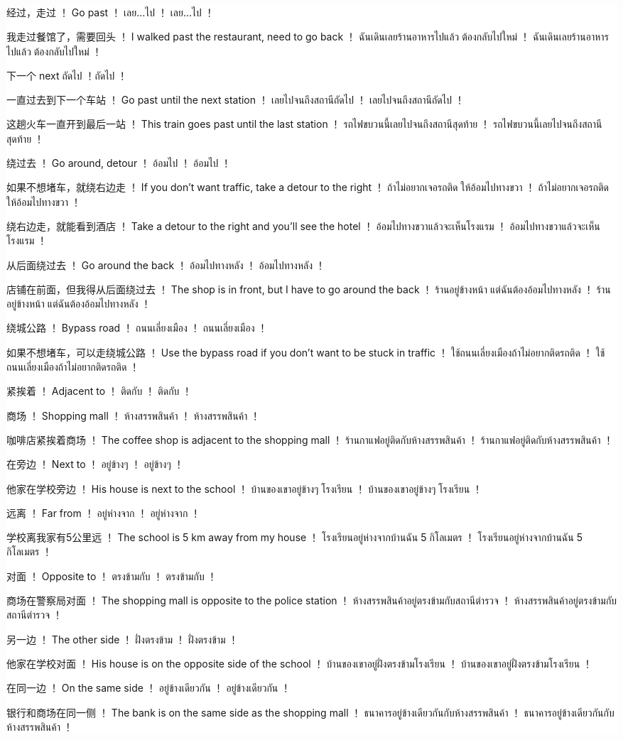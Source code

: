 经过，走过	！	Go past	！	เลย…ไป	！	เลย…ไป	！

我走过餐馆了，需要回头	！	I walked past the restaurant, need to go back	！	ฉันเดินเลยร้านอาหารไปแล้ว ต้องกลับไปใหม่	！	ฉันเดินเลยร้านอาหารไปแล้ว ต้องกลับไปใหม่	！

下一个 next ถัดไป ！ถัดไป ！

一直过去到下一个车站	！	Go past until the next station	！	เลยไปจนถึงสถานีถัดไป	！	เลยไปจนถึงสถานีถัดไป	！

这趟火车一直开到最后一站	！	This train goes past until the last station	！	รถไฟขบวนนี้เลยไปจนถึงสถานีสุดท้าย	！	รถไฟขบวนนี้เลยไปจนถึงสถานีสุดท้าย	！

绕过去	！	Go around, detour	！	อ้อมไป	！	อ้อมไป	！

如果不想堵车，就绕右边走	！	If you don’t want traffic, take a detour to the right	！	ถ้าไม่อยากเจอรถติด ให้อ้อมไปทางขวา	！	ถ้าไม่อยากเจอรถติด ให้อ้อมไปทางขวา	！

绕右边走，就能看到酒店	！	Take a detour to the right and you’ll see the hotel	！	อ้อมไปทางขวาแล้วจะเห็นโรงแรม	！	อ้อมไปทางขวาแล้วจะเห็นโรงแรม	！

从后面绕过去	！	Go around the back	！	อ้อมไปทางหลัง	！	อ้อมไปทางหลัง	！

店铺在前面，但我得从后面绕过去	！	The shop is in front, but I have to go around the back	！	ร้านอยู่ข้างหน้า แต่ฉันต้องอ้อมไปทางหลัง	！	ร้านอยู่ข้างหน้า แต่ฉันต้องอ้อมไปทางหลัง	！

绕城公路	！	Bypass road	！	ถนนเลี่ยงเมือง	！	ถนนเลี่ยงเมือง	！

如果不想堵车，可以走绕城公路	！	Use the bypass road if you don’t want to be stuck in traffic	！	ใช้ถนนเลี่ยงเมืองถ้าไม่อยากติดรถติด	！	ใช้ถนนเลี่ยงเมืองถ้าไม่อยากติดรถติด	！

紧挨着	！	Adjacent to	！	ติดกับ	！	ติดกับ	！

商场	！	Shopping mall	！	ห้างสรรพสินค้า	！	ห้างสรรพสินค้า	！

咖啡店紧挨着商场	！	The coffee shop is adjacent to the shopping mall	！	ร้านกาแฟอยู่ติดกับห้างสรรพสินค้า	！	ร้านกาแฟอยู่ติดกับห้างสรรพสินค้า	！

在旁边	！	Next to	！	อยู่ข้างๆ	！	อยู่ข้างๆ	！

他家在学校旁边	！	His house is next to the school	！	บ้านของเขาอยู่ข้างๆ โรงเรียน	！	บ้านของเขาอยู่ข้างๆ โรงเรียน	！

远离	！	Far from	！	อยู่ห่างจาก	！	อยู่ห่างจาก	！

学校离我家有5公里远	！	The school is 5 km away from my house	！	โรงเรียนอยู่ห่างจากบ้านฉัน 5 กิโลเมตร	！	โรงเรียนอยู่ห่างจากบ้านฉัน 5 กิโลเมตร	！

对面	！	Opposite to	！	ตรงข้ามกับ	！	ตรงข้ามกับ	！

商场在警察局对面	！	The shopping mall is opposite to the police station	！	ห้างสรรพสินค้าอยู่ตรงข้ามกับสถานีตำรวจ	！	ห้างสรรพสินค้าอยู่ตรงข้ามกับสถานีตำรวจ	！

另一边	！	The other side	！	ฝั่งตรงข้าม	！	ฝั่งตรงข้าม	！

他家在学校对面	！	His house is on the opposite side of the school	！	บ้านของเขาอยู่ฝั่งตรงข้ามโรงเรียน	！	บ้านของเขาอยู่ฝั่งตรงข้ามโรงเรียน	！

在同一边	！	On the same side	！	อยู่ข้างเดียวกัน	！	อยู่ข้างเดียวกัน	！

银行和商场在同一侧	！	The bank is on the same side as the shopping mall	！	ธนาคารอยู่ข้างเดียวกันกับห้างสรรพสินค้า	！	ธนาคารอยู่ข้างเดียวกันกับห้างสรรพสินค้า	！
